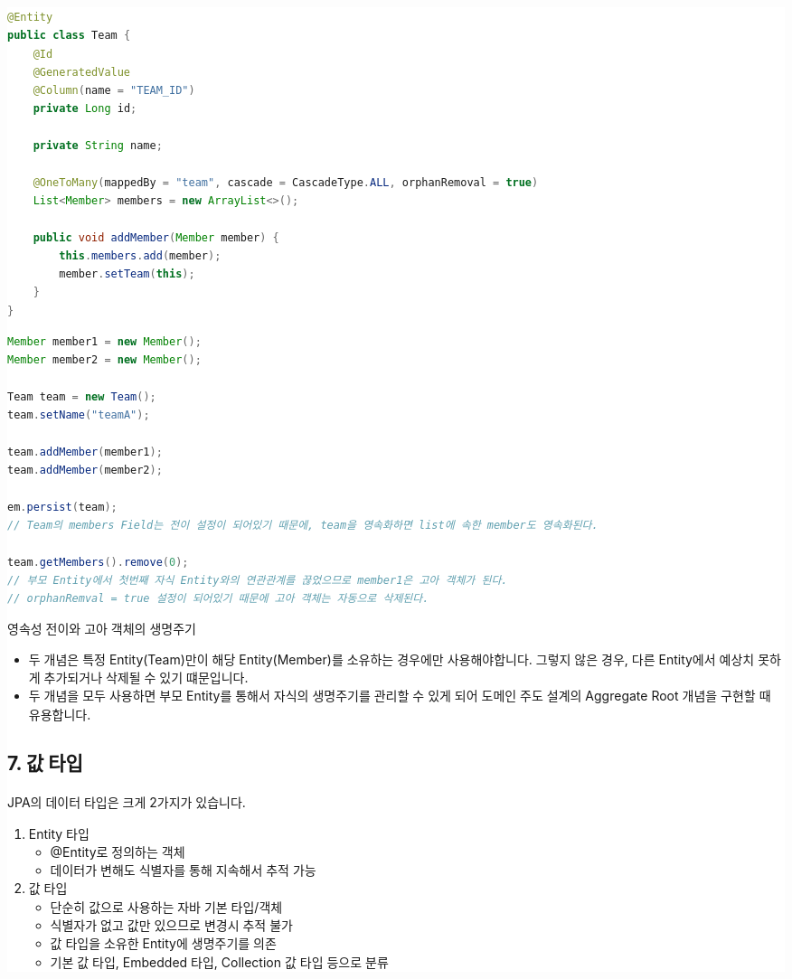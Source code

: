 ```java
@Entity
public class Team {
    @Id
    @GeneratedValue
    @Column(name = "TEAM_ID")
    private Long id;

    private String name;

    @OneToMany(mappedBy = "team", cascade = CascadeType.ALL, orphanRemoval = true)
    List<Member> members = new ArrayList<>();

    public void addMember(Member member) {
        this.members.add(member);
        member.setTeam(this);
    }
}
```

```java
Member member1 = new Member();
Member member2 = new Member();

Team team = new Team();
team.setName("teamA");

team.addMember(member1);
team.addMember(member2);

em.persist(team);
// Team의 members Field는 전이 설정이 되어있기 때문에, team을 영속화하면 list에 속한 member도 영속화된다.

team.getMembers().remove(0);
// 부모 Entity에서 첫번째 자식 Entity와의 연관관계를 끊었으므로 member1은 고아 객체가 된다.
// orphanRemval = true 설정이 되어있기 때문에 고아 객체는 자동으로 삭제된다.
```

영속성 전이와 고아 객체의 생명주기

- 두 개념은 특정 Entity(Team)만이 해당 Entity(Member)를 소유하는 경우에만 사용해야합니다. 그렇지 않은 경우, 다른 Entity에서 예상치 못하게 추가되거나 삭제될 수 있기 떄문입니다.
- 두 개념을 모두 사용하면 부모 Entity를 통해서 자식의 생명주기를 관리할 수 있게 되어 도메인 주도 설계의 Aggregate Root 개념을 구현할 때 유용합니다.

## 7. 값 타입

JPA의 데이터 타입은 크게 2가지가 있습니다.

1. Entity 타입
	- @Entity로 정의하는 객체
	- 데이터가 변해도 식별자를 통해 지속해서 추적 가능
2. 값 타입
	- 단순히 값으로 사용하는 자바 기본 타입/객체
	- 식별자가  없고 값만 있으므로 변경시 추적 불가
	- 값 타입을 소유한 Entity에 생명주기를 의존
	- 기본 값 타입, Embedded 타입, Collection 값 타입 등으로 분류
